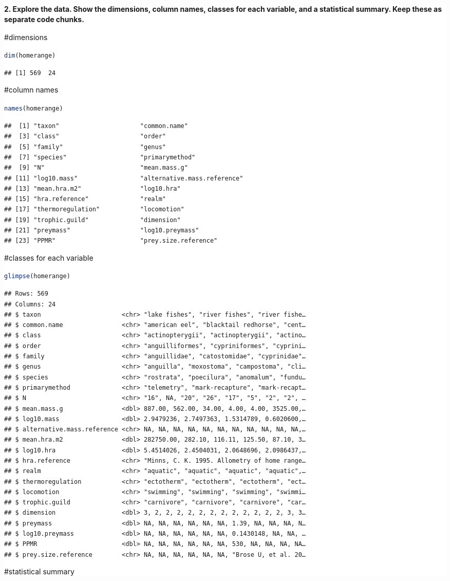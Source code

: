 **2. Explore the data. Show the dimensions, column names, classes for each variable, and a statistical summary. Keep these as separate code chunks.**  

#dimensions 

```r
dim(homerange)
```

```
## [1] 569  24
```
#column names

```r
names(homerange)
```

```
##  [1] "taxon"                      "common.name"               
##  [3] "class"                      "order"                     
##  [5] "family"                     "genus"                     
##  [7] "species"                    "primarymethod"             
##  [9] "N"                          "mean.mass.g"               
## [11] "log10.mass"                 "alternative.mass.reference"
## [13] "mean.hra.m2"                "log10.hra"                 
## [15] "hra.reference"              "realm"                     
## [17] "thermoregulation"           "locomotion"                
## [19] "trophic.guild"              "dimension"                 
## [21] "preymass"                   "log10.preymass"            
## [23] "PPMR"                       "prey.size.reference"
```
#classes for each variable

```r
glimpse(homerange)
```

```
## Rows: 569
## Columns: 24
## $ taxon                      <chr> "lake fishes", "river fishes", "river fishe…
## $ common.name                <chr> "american eel", "blacktail redhorse", "cent…
## $ class                      <chr> "actinopterygii", "actinopterygii", "actino…
## $ order                      <chr> "anguilliformes", "cypriniformes", "cyprini…
## $ family                     <chr> "anguillidae", "catostomidae", "cyprinidae"…
## $ genus                      <chr> "anguilla", "moxostoma", "campostoma", "cli…
## $ species                    <chr> "rostrata", "poecilura", "anomalum", "fundu…
## $ primarymethod              <chr> "telemetry", "mark-recapture", "mark-recapt…
## $ N                          <chr> "16", NA, "20", "26", "17", "5", "2", "2", …
## $ mean.mass.g                <dbl> 887.00, 562.00, 34.00, 4.00, 4.00, 3525.00,…
## $ log10.mass                 <dbl> 2.9479236, 2.7497363, 1.5314789, 0.6020600,…
## $ alternative.mass.reference <chr> NA, NA, NA, NA, NA, NA, NA, NA, NA, NA, NA,…
## $ mean.hra.m2                <dbl> 282750.00, 282.10, 116.11, 125.50, 87.10, 3…
## $ log10.hra                  <dbl> 5.4514026, 2.4504031, 2.0648696, 2.0986437,…
## $ hra.reference              <chr> "Minns, C. K. 1995. Allometry of home range…
## $ realm                      <chr> "aquatic", "aquatic", "aquatic", "aquatic",…
## $ thermoregulation           <chr> "ectotherm", "ectotherm", "ectotherm", "ect…
## $ locomotion                 <chr> "swimming", "swimming", "swimming", "swimmi…
## $ trophic.guild              <chr> "carnivore", "carnivore", "carnivore", "car…
## $ dimension                  <dbl> 3, 2, 2, 2, 2, 2, 2, 2, 2, 2, 2, 2, 2, 3, 3…
## $ preymass                   <dbl> NA, NA, NA, NA, NA, NA, 1.39, NA, NA, NA, N…
## $ log10.preymass             <dbl> NA, NA, NA, NA, NA, NA, 0.1430148, NA, NA, …
## $ PPMR                       <dbl> NA, NA, NA, NA, NA, NA, 530, NA, NA, NA, NA…
## $ prey.size.reference        <chr> NA, NA, NA, NA, NA, NA, "Brose U, et al. 20…
```
#statistical summary
